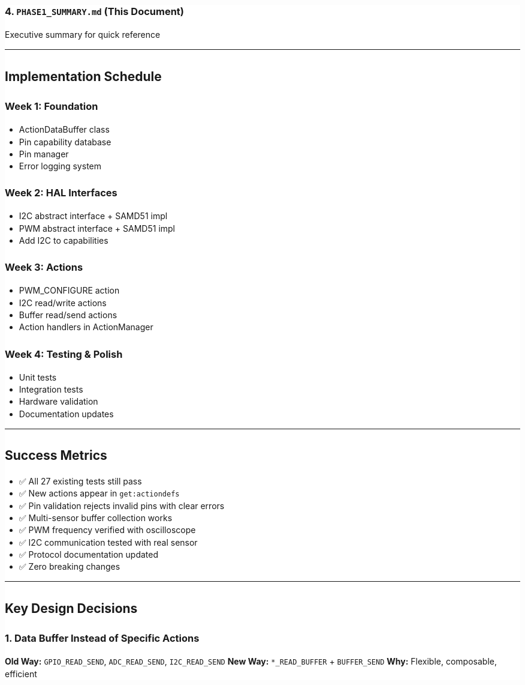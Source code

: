 ### 4. `PHASE1_SUMMARY.md` (This Document)
Executive summary for quick reference

---

## Implementation Schedule

### Week 1: Foundation
- ActionDataBuffer class
- Pin capability database
- Pin manager
- Error logging system

### Week 2: HAL Interfaces
- I2C abstract interface + SAMD51 impl
- PWM abstract interface + SAMD51 impl
- Add I2C to capabilities

### Week 3: Actions
- PWM_CONFIGURE action
- I2C read/write actions
- Buffer read/send actions
- Action handlers in ActionManager

### Week 4: Testing & Polish
- Unit tests
- Integration tests
- Hardware validation
- Documentation updates

---

## Success Metrics

- ✅ All 27 existing tests still pass
- ✅ New actions appear in `get:actiondefs`
- ✅ Pin validation rejects invalid pins with clear errors
- ✅ Multi-sensor buffer collection works
- ✅ PWM frequency verified with oscilloscope
- ✅ I2C communication tested with real sensor
- ✅ Protocol documentation updated
- ✅ Zero breaking changes

---

## Key Design Decisions

### 1. Data Buffer Instead of Specific Actions
**Old Way:** `GPIO_READ_SEND`, `ADC_READ_SEND`, `I2C_READ_SEND`
**New Way:** `*_READ_BUFFER` + `BUFFER_SEND`
**Why:** Flexible, composable, efficient
